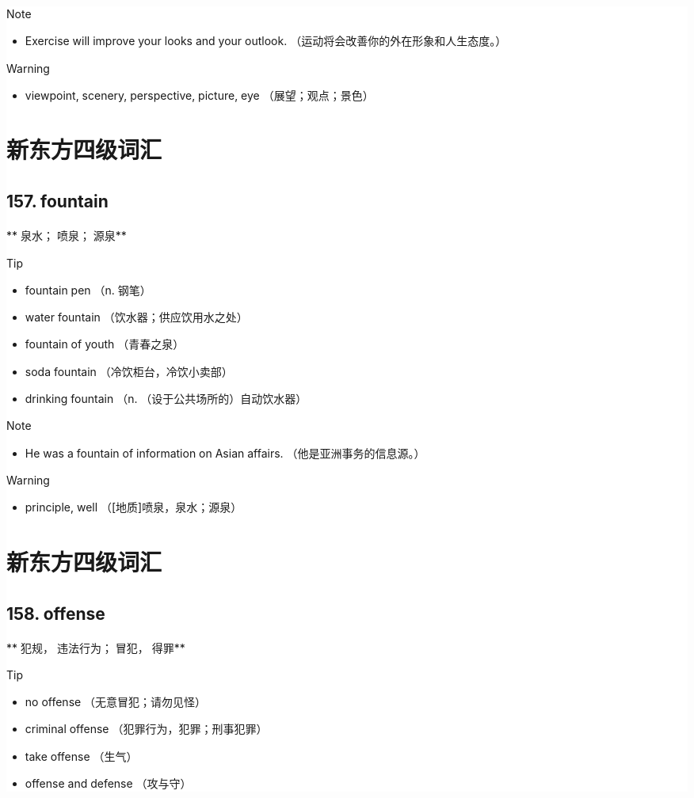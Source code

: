 > [!NOTE]
>
> - Exercise will improve your looks and your outlook. （运动将会改善你的外在形象和人生态度。）
>

> [!WARNING]
>
> - viewpoint, scenery, perspective, picture, eye （展望；观点；景色）
>

# 新东方四级词汇

## 157. fountain

** 泉水； 喷泉； 源泉**

> [!TIP]
>
> - fountain pen （n. 钢笔）
>
> - water fountain （饮水器；供应饮用水之处）
>
> - fountain of youth （青春之泉）
>
> - soda fountain （冷饮柜台，冷饮小卖部）
>
> - drinking fountain （n. （设于公共场所的）自动饮水器）
>

> [!NOTE]
>
> - He was a fountain of information on Asian affairs. （他是亚洲事务的信息源。）
>

> [!WARNING]
>
> - principle, well （[地质]喷泉，泉水；源泉）
>

# 新东方四级词汇

## 158. offense

** 犯规， 违法行为； 冒犯， 得罪**

> [!TIP]
>
> - no offense （无意冒犯；请勿见怪）
>
> - criminal offense （犯罪行为，犯罪；刑事犯罪）
>
> - take offense （生气）
>
> - offense and defense （攻与守）
>
